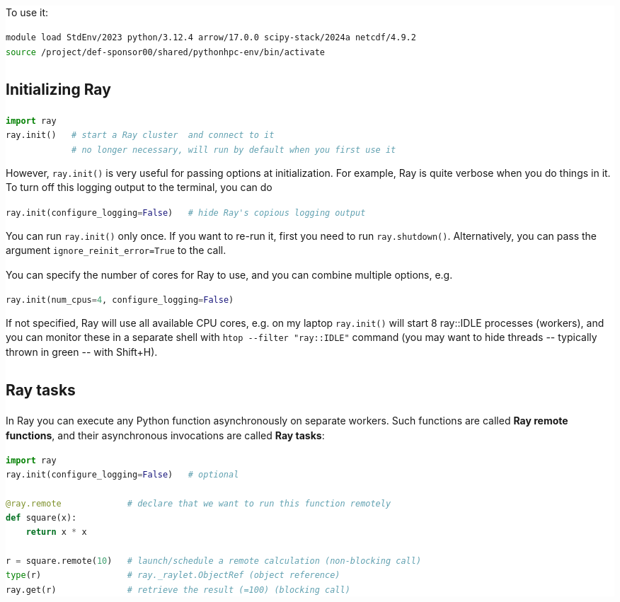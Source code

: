 















To use it:

```sh
module load StdEnv/2023 python/3.12.4 arrow/17.0.0 scipy-stack/2024a netcdf/4.9.2
source /project/def-sponsor00/shared/pythonhpc-env/bin/activate
```





## Initializing Ray

```py
import ray
ray.init()   # start a Ray cluster  and connect to it
             # no longer necessary, will run by default when you first use it
```

However, `ray.init()` is very useful for passing options at initialization. For example, Ray is quite verbose
when you do things in it. To turn off this logging output to the terminal, you can do

```py
ray.init(configure_logging=False)   # hide Ray's copious logging output
```

You can run `ray.init()` only once. If you want to re-run it, first you need to run
`ray.shutdown()`. Alternatively, you can pass the argument `ignore_reinit_error=True` to the call.

You can specify the number of cores for Ray to use, and you can combine multiple options, e.g.

```py
ray.init(num_cpus=4, configure_logging=False)
```

If not specified, Ray will use all available CPU cores, e.g. on my laptop `ray.init()` will start 8 ray::IDLE
processes (workers), and you can monitor these in a separate shell with `htop --filter "ray::IDLE"` command
(you may want to hide threads -- typically thrown in green -- with Shift+H).

## Ray tasks

In Ray you can execute any Python function asynchronously on separate workers. Such functions are called **Ray
remote functions**, and their asynchronous invocations are called **Ray tasks**:

```py
import ray
ray.init(configure_logging=False)   # optional

@ray.remote             # declare that we want to run this function remotely
def square(x):
    return x * x

r = square.remote(10)   # launch/schedule a remote calculation (non-blocking call)
type(r)                 # ray._raylet.ObjectRef (object reference)
ray.get(r)              # retrieve the result (=100) (blocking call)
```
